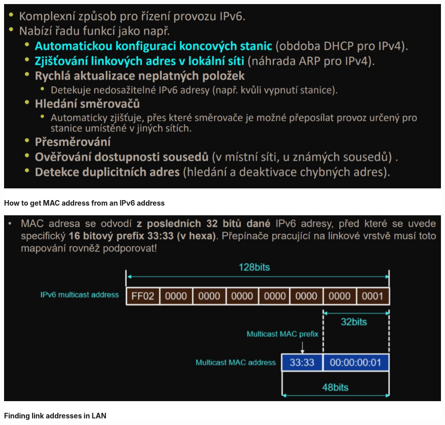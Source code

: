 ![nd](images/nd.JPG)

**How to get MAC address from an IPv6 address**

![iptomac](images/iptomac.JPG)

**Finding link addresses in LAN**
